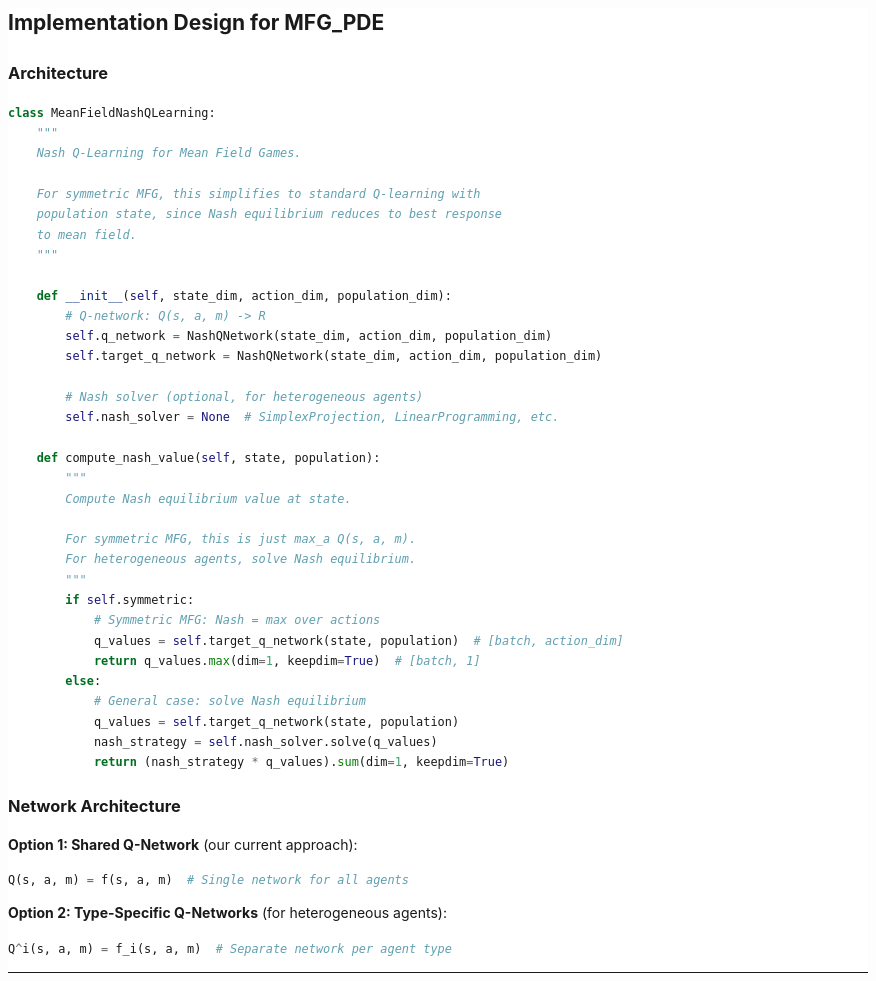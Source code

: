 
## Implementation Design for MFG_PDE

### Architecture

```python
class MeanFieldNashQLearning:
    """
    Nash Q-Learning for Mean Field Games.

    For symmetric MFG, this simplifies to standard Q-learning with
    population state, since Nash equilibrium reduces to best response
    to mean field.
    """

    def __init__(self, state_dim, action_dim, population_dim):
        # Q-network: Q(s, a, m) -> R
        self.q_network = NashQNetwork(state_dim, action_dim, population_dim)
        self.target_q_network = NashQNetwork(state_dim, action_dim, population_dim)

        # Nash solver (optional, for heterogeneous agents)
        self.nash_solver = None  # SimplexProjection, LinearProgramming, etc.

    def compute_nash_value(self, state, population):
        """
        Compute Nash equilibrium value at state.

        For symmetric MFG, this is just max_a Q(s, a, m).
        For heterogeneous agents, solve Nash equilibrium.
        """
        if self.symmetric:
            # Symmetric MFG: Nash = max over actions
            q_values = self.target_q_network(state, population)  # [batch, action_dim]
            return q_values.max(dim=1, keepdim=True)  # [batch, 1]
        else:
            # General case: solve Nash equilibrium
            q_values = self.target_q_network(state, population)
            nash_strategy = self.nash_solver.solve(q_values)
            return (nash_strategy * q_values).sum(dim=1, keepdim=True)
```

### Network Architecture

**Option 1: Shared Q-Network** (our current approach):
```python
Q(s, a, m) = f(s, a, m)  # Single network for all agents
```

**Option 2: Type-Specific Q-Networks** (for heterogeneous agents):
```python
Q^i(s, a, m) = f_i(s, a, m)  # Separate network per agent type
```

---